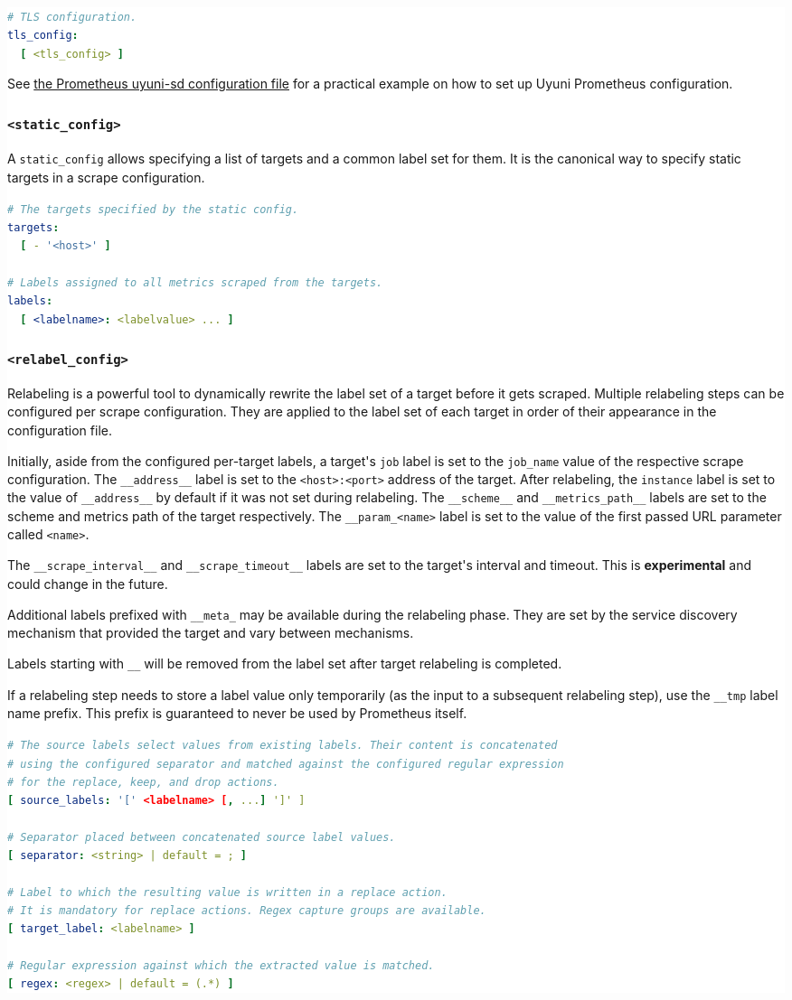 ```yaml
# TLS configuration.
tls_config:
  [ <tls_config> ]
```

See [the Prometheus uyuni-sd configuration file](/documentation/examples/prometheus-uyuni.yml)
for a practical example on how to set up Uyuni Prometheus configuration.

### `<static_config>`

A `static_config` allows specifying a list of targets and a common label set
for them.  It is the canonical way to specify static targets in a scrape
configuration.

```yaml
# The targets specified by the static config.
targets:
  [ - '<host>' ]

# Labels assigned to all metrics scraped from the targets.
labels:
  [ <labelname>: <labelvalue> ... ]
```

### `<relabel_config>`

Relabeling is a powerful tool to dynamically rewrite the label set of a target before
it gets scraped. Multiple relabeling steps can be configured per scrape configuration.
They are applied to the label set of each target in order of their appearance
in the configuration file.

Initially, aside from the configured per-target labels, a target's `job`
label is set to the `job_name` value of the respective scrape configuration.
The `__address__` label is set to the `<host>:<port>` address of the target.
After relabeling, the `instance` label is set to the value of `__address__` by default if
it was not set during relabeling. The `__scheme__` and `__metrics_path__` labels
are set to the scheme and metrics path of the target respectively. The `__param_<name>`
label is set to the value of the first passed URL parameter called `<name>`.

The `__scrape_interval__` and `__scrape_timeout__` labels are set to the target's
interval and timeout. This is **experimental** and could change in the future.

Additional labels prefixed with `__meta_` may be available during the
relabeling phase. They are set by the service discovery mechanism that provided
the target and vary between mechanisms.

Labels starting with `__` will be removed from the label set after target
relabeling is completed.

If a relabeling step needs to store a label value only temporarily (as the
input to a subsequent relabeling step), use the `__tmp` label name prefix. This
prefix is guaranteed to never be used by Prometheus itself.

```yaml
# The source labels select values from existing labels. Their content is concatenated
# using the configured separator and matched against the configured regular expression
# for the replace, keep, and drop actions.
[ source_labels: '[' <labelname> [, ...] ']' ]

# Separator placed between concatenated source label values.
[ separator: <string> | default = ; ]

# Label to which the resulting value is written in a replace action.
# It is mandatory for replace actions. Regex capture groups are available.
[ target_label: <labelname> ]

# Regular expression against which the extracted value is matched.
[ regex: <regex> | default = (.*) ]
```